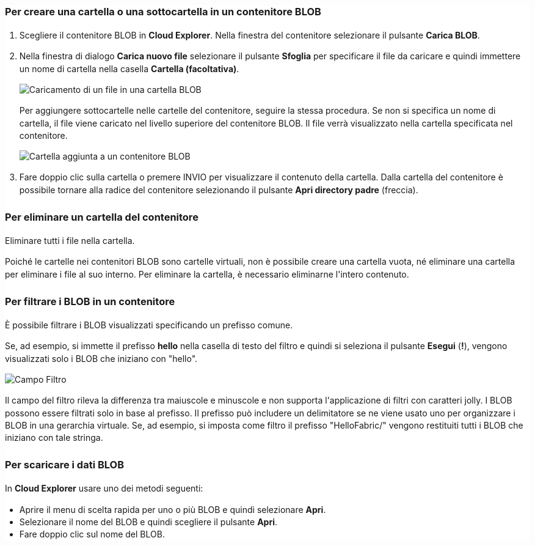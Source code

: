 ### <a name="to-create-a-folder-or-subfolder-in-a-blob-container"></a>Per creare una cartella o una sottocartella in un contenitore BLOB

1. Scegliere il contenitore BLOB in **Cloud Explorer**. Nella finestra del contenitore selezionare il pulsante **Carica BLOB**.

1. Nella finestra di dialogo **Carica nuovo file** selezionare il pulsante **Sfoglia** per specificare il file da caricare e quindi immettere un nome di cartella nella casella **Cartella (facoltativa)**.

   ![Caricamento di un file in una cartella BLOB](./media/vs-azure-tools-storage-resources-server-explorer-browse-manage/IC766037.png)

   Per aggiungere sottocartelle nelle cartelle del contenitore, seguire la stessa procedura. Se non si specifica un nome di cartella, il file viene caricato nel livello superiore del contenitore BLOB. Il file verrà visualizzato nella cartella specificata nel contenitore.

   ![Cartella aggiunta a un contenitore BLOB](./media/vs-azure-tools-storage-resources-server-explorer-browse-manage/IC766038.png)

1. Fare doppio clic sulla cartella o premere INVIO per visualizzare il contenuto della cartella. Dalla cartella del contenitore è possibile tornare alla radice del contenitore selezionando il pulsante **Apri directory padre** (freccia).

### <a name="to-delete-a-container-folder"></a>Per eliminare un cartella del contenitore

Eliminare tutti i file nella cartella.

Poiché le cartelle nei contenitori BLOB sono cartelle virtuali, non è possibile creare una cartella vuota, né eliminare una cartella per eliminare i file al suo interno. Per eliminare la cartella, è necessario eliminarne l'intero contenuto.

### <a name="to-filter-blobs-in-a-container"></a>Per filtrare i BLOB in un contenitore

È possibile filtrare i BLOB visualizzati specificando un prefisso comune.

Se, ad esempio, si immette il prefisso **hello** nella casella di testo del filtro e quindi si seleziona il pulsante **Esegui** (**!**), vengono visualizzati solo i BLOB che iniziano con "hello".

![Campo Filtro](./media/vs-azure-tools-storage-resources-server-explorer-browse-manage/IC519076.png)

Il campo del filtro rileva la differenza tra maiuscole e minuscole e non supporta l'applicazione di filtri con caratteri jolly. I BLOB possono essere filtrati solo in base al prefisso. Il prefisso può includere un delimitatore se ne viene usato uno per organizzare i BLOB in una gerarchia virtuale. Se, ad esempio, si imposta come filtro il prefisso "HelloFabric/" vengono restituiti tutti i BLOB che iniziano con tale stringa.

### <a name="to-download-blob-data"></a>Per scaricare i dati BLOB

In **Cloud Explorer** usare uno dei metodi seguenti:

* Aprire il menu di scelta rapida per uno o più BLOB e quindi selezionare **Apri**.
* Selezionare il nome del BLOB e quindi scegliere il pulsante **Apri**.
* Fare doppio clic sul nome del BLOB.
